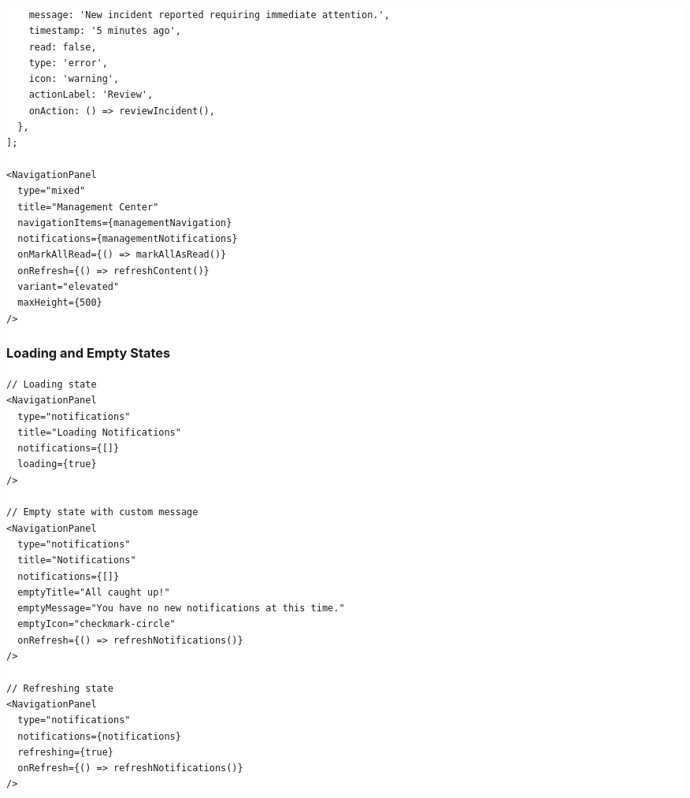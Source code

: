 ```tsx
    message: 'New incident reported requiring immediate attention.',
    timestamp: '5 minutes ago',
    read: false,
    type: 'error',
    icon: 'warning',
    actionLabel: 'Review',
    onAction: () => reviewIncident(),
  },
];

<NavigationPanel
  type="mixed"
  title="Management Center"
  navigationItems={managementNavigation}
  notifications={managementNotifications}
  onMarkAllRead={() => markAllAsRead()}
  onRefresh={() => refreshContent()}
  variant="elevated"
  maxHeight={500}
/>
```

### Loading and Empty States

```tsx
// Loading state
<NavigationPanel
  type="notifications"
  title="Loading Notifications"
  notifications={[]}
  loading={true}
/>

// Empty state with custom message
<NavigationPanel
  type="notifications"
  title="Notifications"
  notifications={[]}
  emptyTitle="All caught up!"
  emptyMessage="You have no new notifications at this time."
  emptyIcon="checkmark-circle"
  onRefresh={() => refreshNotifications()}
/>

// Refreshing state
<NavigationPanel
  type="notifications"
  notifications={notifications}
  refreshing={true}
  onRefresh={() => refreshNotifications()}
/>
```
